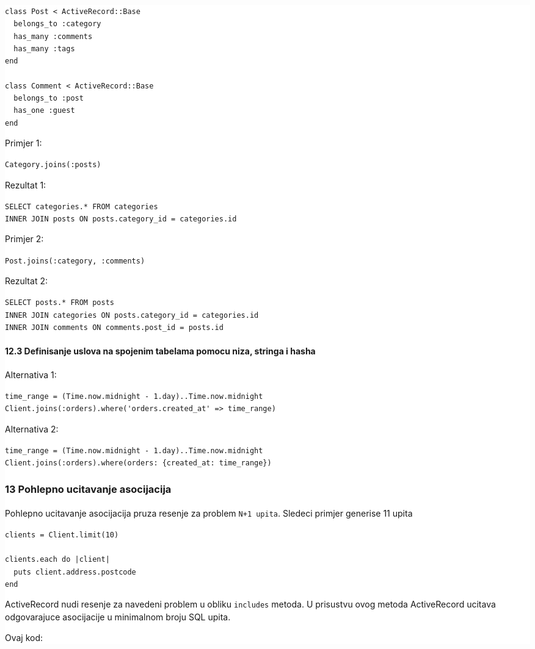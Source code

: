     class Post < ActiveRecord::Base
      belongs_to :category
      has_many :comments
      has_many :tags
    end
     
    class Comment < ActiveRecord::Base
      belongs_to :post
      has_one :guest
    end

Primjer 1:

    Category.joins(:posts)

Rezultat 1:

    SELECT categories.* FROM categories
    INNER JOIN posts ON posts.category_id = categories.id

Primjer 2:

    Post.joins(:category, :comments)

Rezultat 2:

    SELECT posts.* FROM posts
    INNER JOIN categories ON posts.category_id = categories.id
    INNER JOIN comments ON comments.post_id = posts.id


#### 12.3 Definisanje uslova na spojenim tabelama pomocu niza, stringa i hasha

Alternativa 1:

    time_range = (Time.now.midnight - 1.day)..Time.now.midnight
    Client.joins(:orders).where('orders.created_at' => time_range)

Alternativa 2:

    time_range = (Time.now.midnight - 1.day)..Time.now.midnight
    Client.joins(:orders).where(orders: {created_at: time_range})


### 13 Pohlepno ucitavanje asocijacija

Pohlepno ucitavanje asocijacija pruza resenje za problem ``N+1 upita``. Sledeci primjer generise 11 upita

    clients = Client.limit(10)
     
    clients.each do |client|
      puts client.address.postcode
    end

ActiveRecord nudi resenje za navedeni problem u obliku ``includes`` metoda. U prisustvu ovog metoda ActiveRecord ucitava odgovarajuce asocijacije u minimalnom broju SQL upita.

Ovaj kod:
